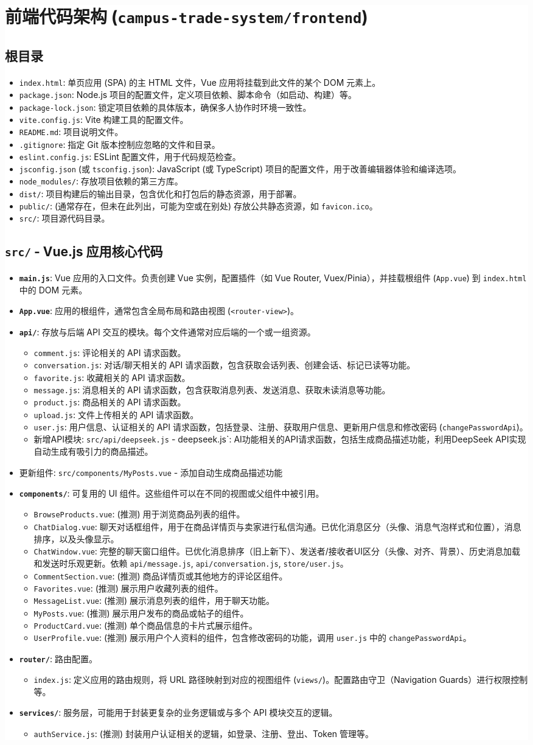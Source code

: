 # 前端代码架构 (`campus-trade-system/frontend`)

## 根目录

- `index.html`: 单页应用 (SPA) 的主 HTML 文件，Vue 应用将挂载到此文件的某个 DOM 元素上。
- `package.json`: Node.js 项目的配置文件，定义项目依赖、脚本命令（如启动、构建）等。
- `package-lock.json`: 锁定项目依赖的具体版本，确保多人协作时环境一致性。
- `vite.config.js`: Vite 构建工具的配置文件。
- `README.md`: 项目说明文件。
- `.gitignore`: 指定 Git 版本控制应忽略的文件和目录。
- `eslint.config.js`: ESLint 配置文件，用于代码规范检查。
- `jsconfig.json` (或 `tsconfig.json`): JavaScript (或 TypeScript) 项目的配置文件，用于改善编辑器体验和编译选项。
- `node_modules/`: 存放项目依赖的第三方库。
- `dist/`: 项目构建后的输出目录，包含优化和打包后的静态资源，用于部署。
- `public/`: (通常存在，但未在此列出，可能为空或在别处) 存放公共静态资源，如 `favicon.ico`。
- `src/`: 项目源代码目录。

## `src/` - Vue.js 应用核心代码

- **`main.js`**: Vue 应用的入口文件。负责创建 Vue 实例，配置插件（如 Vue Router, Vuex/Pinia），并挂载根组件 (`App.vue`) 到 `index.html` 中的 DOM 元素。
- **`App.vue`**: 应用的根组件，通常包含全局布局和路由视图 (`<router-view>`)。

- **`api/`**: 存放与后端 API 交互的模块。每个文件通常对应后端的一个或一组资源。
    - `comment.js`: 评论相关的 API 请求函数。
    - `conversation.js`: 对话/聊天相关的 API 请求函数，包含获取会话列表、创建会话、标记已读等功能。
    - `favorite.js`: 收藏相关的 API 请求函数。
    - `message.js`: 消息相关的 API 请求函数，包含获取消息列表、发送消息、获取未读消息等功能。
    - `product.js`: 商品相关的 API 请求函数。
    - `upload.js`: 文件上传相关的 API 请求函数。
    - `user.js`: 用户信息、认证相关的 API 请求函数，包括登录、注册、获取用户信息、更新用户信息和修改密码 (`changePasswordApi`)。
    - 新增API模块: `src/api/deepseek.js` - deepseek.js`: AI功能相关的API请求函数，包括生成商品描述功能，利用DeepSeek API实现自动生成有吸引力的商品描述。
- 更新组件: `src/components/MyPosts.vue` - 添加自动生成商品描述功能

- **`components/`**: 可复用的 UI 组件。这些组件可以在不同的视图或父组件中被引用。
    - `BrowseProducts.vue`: (推测) 用于浏览商品列表的组件。
    - `ChatDialog.vue`: 聊天对话框组件，用于在商品详情页与卖家进行私信沟通。已优化消息区分（头像、消息气泡样式和位置），消息排序，以及头像显示。
    - `ChatWindow.vue`: 完整的聊天窗口组件。已优化消息排序（旧上新下）、发送者/接收者UI区分（头像、对齐、背景）、历史消息加载和发送时乐观更新。依赖 `api/message.js`, `api/conversation.js`, `store/user.js`。
    - `CommentSection.vue`: (推测) 商品详情页或其他地方的评论区组件。
    - `Favorites.vue`: (推测) 展示用户收藏列表的组件。
    - `MessageList.vue`: (推测) 展示消息列表的组件，用于聊天功能。
    - `MyPosts.vue`: (推测) 展示用户发布的商品或帖子的组件。
    - `ProductCard.vue`: (推测) 单个商品信息的卡片式展示组件。
    - `UserProfile.vue`: (推测) 展示用户个人资料的组件，包含修改密码的功能，调用 `user.js` 中的 `changePasswordApi`。

- **`router/`**: 路由配置。
    - `index.js`: 定义应用的路由规则，将 URL 路径映射到对应的视图组件 (`views/`)。配置路由守卫（Navigation Guards）进行权限控制等。

- **`services/`**: 服务层，可能用于封装更复杂的业务逻辑或与多个 API 模块交互的逻辑。
    - `authService.js`: (推测) 封装用户认证相关的逻辑，如登录、注册、登出、Token 管理等。
